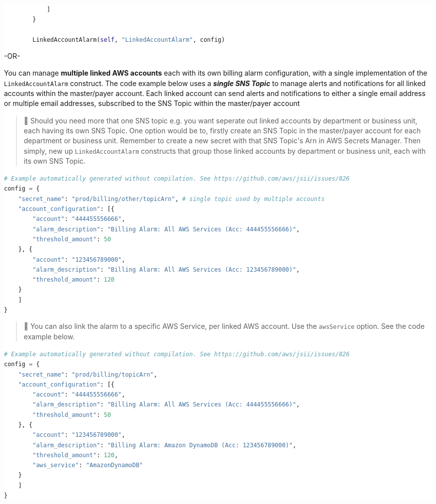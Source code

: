 ```python
            ]
        }

        LinkedAccountAlarm(self, "LinkedAccountAlarm", config)
```

-OR-

You can manage **multiple linked AWS accounts** each with its own billing alarm configuration, with a single implementation of the `LinkedAccountAlarm` construct. The code example below uses a ***single SNS Topic*** to manage alerts and notifications for all linked accounts within the master/payer account. Each linked account can send alerts and notifications to either a single email address or multiple email addresses, subscribed to the SNS Topic within the master/payer account

> :small_orange_diamond: Should you need more that one SNS topic e.g. you want seperate out linked accounts by department or business unit, each having its own SNS Topic. One option would be to, firstly create an SNS Topic in the master/payer account for each department or business unit. Remember to create a new secret with that SNS Topic's Arn in AWS Secrets Manager. Then simply, new up `LinkedAccountAlarm` constructs that group those linked accounts by department or business unit, each with its own SNS Topic.

```python
# Example automatically generated without compilation. See https://github.com/aws/jsii/issues/826
config = {
    "secret_name": "prod/billing/other/topicArn", # single topic used by multiple accounts
    "account_configuration": [{
        "account": "444455556666",
        "alarm_description": "Billing Alarm: All AWS Services (Acc: 444455556666)",
        "threshold_amount": 50
    }, {
        "account": "123456789000",
        "alarm_description": "Billing Alarm: All AWS Services (Acc: 123456789000)",
        "threshold_amount": 120
    }
    ]
}
```

> :small_orange_diamond: You can also link the alarm to a specific AWS Service, per linked AWS account. Use the `awsService` option. See the code example below.

```python
# Example automatically generated without compilation. See https://github.com/aws/jsii/issues/826
config = {
    "secret_name": "prod/billing/topicArn",
    "account_configuration": [{
        "account": "444455556666",
        "alarm_description": "Billing Alarm: All AWS Services (Acc: 444455556666)",
        "threshold_amount": 50
    }, {
        "account": "123456789000",
        "alarm_description": "Billing Alarm: Amazon DynamoDB (Acc: 123456789000)",
        "threshold_amount": 120,
        "aws_service": "AmazonDynamoDB"
    }
    ]
}
```
